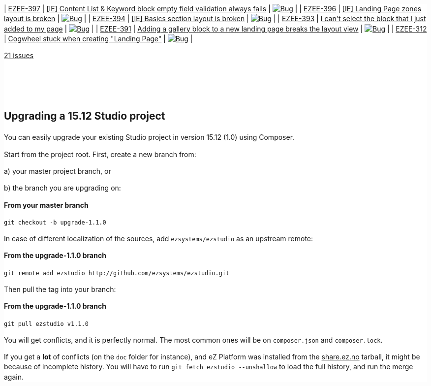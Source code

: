| [EZEE-397](https://jira.ez.no/browse/EZEE-397?src=confmacro)   | [\[IE\] Content List & Keyword block empty field validation always fails](https://jira.ez.no/browse/EZEE-397?src=confmacro)                               | [<img src="https://jira.ez.no/images/icons/issuetypes/bug.png" alt="Bug" class="icon" />](https://jira.ez.no/browse/EZEE-397?src=confmacro)  |
| [EZEE-396](https://jira.ez.no/browse/EZEE-396?src=confmacro)   | [\[IE\] Landing Page zones layout is broken](https://jira.ez.no/browse/EZEE-396?src=confmacro)                                                            | [<img src="https://jira.ez.no/images/icons/issuetypes/bug.png" alt="Bug" class="icon" />](https://jira.ez.no/browse/EZEE-396?src=confmacro)  |
| [EZEE-394](https://jira.ez.no/browse/EZEE-394?src=confmacro)   | [\[IE\] Basics section layout is broken](https://jira.ez.no/browse/EZEE-394?src=confmacro)                                                                | [<img src="https://jira.ez.no/images/icons/issuetypes/bug.png" alt="Bug" class="icon" />](https://jira.ez.no/browse/EZEE-394?src=confmacro)  |
| [EZEE-393](https://jira.ez.no/browse/EZEE-393?src=confmacro)   | [I can't select the block that I just added to my page](https://jira.ez.no/browse/EZEE-393?src=confmacro)                                                 | [<img src="https://jira.ez.no/images/icons/issuetypes/bug.png" alt="Bug" class="icon" />](https://jira.ez.no/browse/EZEE-393?src=confmacro)  |
| [EZEE-391](https://jira.ez.no/browse/EZEE-391?src=confmacro)   | [Adding a gallery block to a new landing page breaks the layout view](https://jira.ez.no/browse/EZEE-391?src=confmacro)                                   | [<img src="https://jira.ez.no/images/icons/issuetypes/bug.png" alt="Bug" class="icon" />](https://jira.ez.no/browse/EZEE-391?src=confmacro)  |
| [EZEE-312](https://jira.ez.no/browse/EZEE-312?src=confmacro)   | [Cogwheel stuck when creating "Landing Page"](https://jira.ez.no/browse/EZEE-312?src=confmacro)                                                           | [<img src="https://jira.ez.no/images/icons/issuetypes/bug.png" alt="Bug" class="icon" />](https://jira.ez.no/browse/EZEE-312?src=confmacro)  |

<span id="total-issues-count-639675483"> [21 issues](https://jira.ez.no/secure/IssueNavigator.jspa?reset=true&jqlQuery=key+%3D+EZS-312+OR+key+%3D+EZS-391+OR+key+%3D+EZS-393+OR+key+%3D+EZS-393+OR+key+%3D+EZS-406+OR+key+%3D+EZS-394+OR+key+%3D+EZS-398+OR+key+%3D+EZP-25291+OR+key+%3D+EZS-397+OR+key+%3D+EZS-396+OR+key+%3D+EZS-441+OR+key+%3D+EZS-442+OR+key+%3D+EZS-444+OR+key+%3D+EZS-403+OR+key+%3D+EZS-458+OR+key+%3D+EZS-459+OR+key+%3D+EZS-475+OR+key+%3D+EZS-490+OR+key+%3D+EZS-505+OR+key+%3D+EZS-518+OR+key+%3D+EZS-521+OR+key+%3D+EZS-411++&src=confmacro "View all matching issues in JIRA.") </span>

 

 

Upgrading a 15.12 Studio project
--------------------------------

You can easily upgrade your existing Studio project in version 15.12 (1.0) using Composer.

Start from the project root. First, create a new branch from:

a) your master project branch, or 

b) the branch you are upgrading on:

**From your master branch**

``` brush:
git checkout -b upgrade-1.1.0
```

In case of different localization of the sources, add `ezsystems/ezstudio` as an upstream remote:

**From the upgrade-1.1.0 branch**

``` brush:
git remote add ezstudio http://github.com/ezsystems/ezstudio.git
```

Then pull the tag into your branch:

**From the upgrade-1.1.0 branch**

``` brush:
git pull ezstudio v1.1.0
```

You will get conflicts, and it is perfectly normal. The most common ones will be on `composer.json` and `composer.lock`.

<span class="aui-icon aui-icon-small aui-iconfont-warning confluence-information-macro-icon"></span>
If you get a **lot** of conflicts (on the `doc` folder for instance), and eZ Platform was installed from the <a href="http://share.ez.no" class="external-link">share.ez.no</a> tarball, it might be because of incomplete history. You will have to run `git fetch ezstudio --unshallow` to load the full history, and run the merge again.
